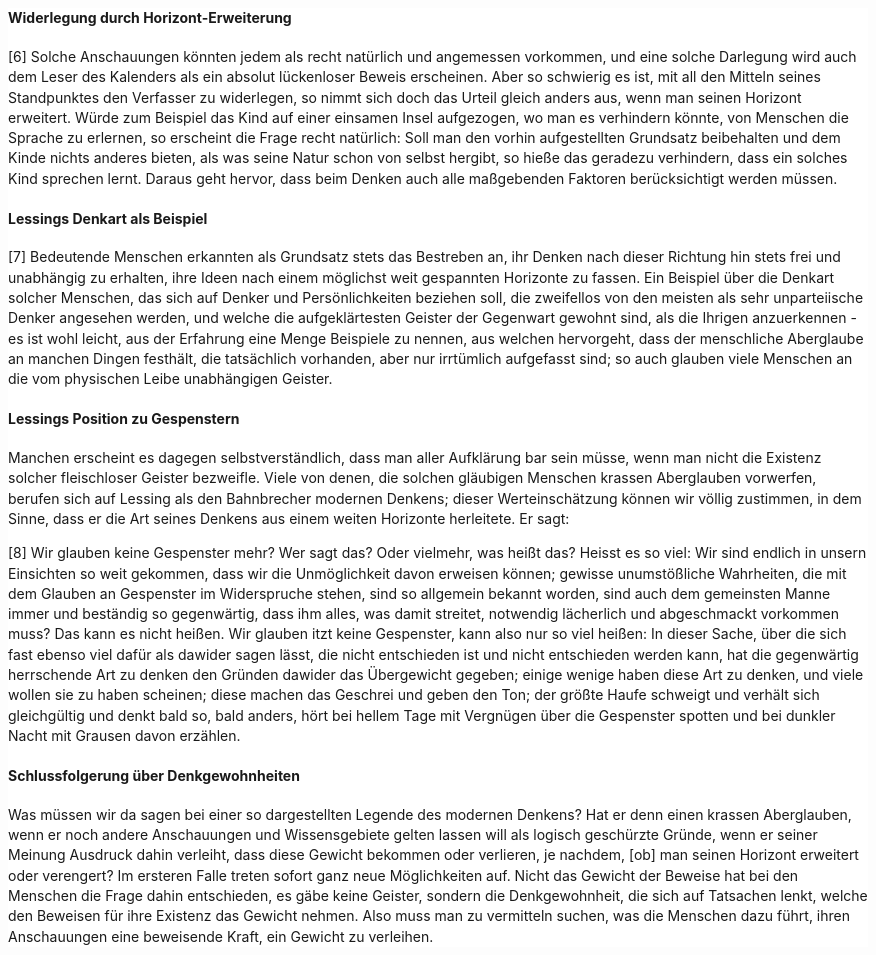 #### Widerlegung durch Horizont-Erweiterung

[6] Solche Anschauungen könnten jedem als recht natürlich und angemessen vorkommen, und eine solche Darlegung wird auch dem Leser des Kalenders als ein absolut lückenloser Beweis erscheinen. Aber so schwierig es ist, mit all den Mitteln seines Standpunktes den Verfasser zu widerlegen, so nimmt sich doch das Urteil gleich anders aus, wenn man seinen Horizont erweitert. Würde zum Beispiel das Kind auf einer einsamen Insel aufgezogen, wo man es verhindern könnte, von Menschen die Sprache zu erlernen, so erscheint die Frage recht natürlich: Soll man den vorhin aufgestellten Grundsatz beibehalten und dem Kinde nichts anderes bieten, als was seine Natur schon von selbst hergibt, so hieße das geradezu verhindern, dass ein solches Kind sprechen lernt. Daraus geht hervor, dass beim Denken auch alle maßgebenden Faktoren berücksichtigt werden müssen.

#### Lessings Denkart als Beispiel

[7] Bedeutende Menschen erkannten als Grundsatz stets das Bestreben an, ihr Denken nach dieser Richtung hin stets frei und unabhängig zu erhalten, ihre Ideen nach einem möglichst weit gespannten Horizonte zu fassen. Ein Beispiel über die Denkart solcher Menschen, das sich auf Denker und Persönlichkeiten beziehen soll, die zweifellos von den meisten als sehr unparteiische Denker angesehen werden, und welche die aufgeklärtesten Geister der Gegenwart gewohnt sind, als die Ihrigen anzuerkennen - es ist wohl leicht, aus der Erfahrung eine Menge Beispiele zu nennen, aus welchen hervorgeht, dass der menschliche Aberglaube an manchen Dingen festhält, die tatsächlich vorhanden, aber nur irrtümlich aufgefasst sind; so auch glauben viele Menschen an die vom physischen Leibe unabhängigen Geister.

#### Lessings Position zu Gespenstern

Manchen erscheint es dagegen selbstverständlich, dass man aller Aufklärung bar sein müsse, wenn man nicht die Existenz solcher fleischloser Geister bezweifle. Viele von denen, die solchen gläubigen Menschen krassen Aberglauben vorwerfen, berufen sich auf Lessing als den Bahnbrecher modernen Denkens; dieser Werteinschätzung können wir völlig zustimmen, in dem Sinne, dass er die Art seines Denkens aus einem weiten Horizonte herleitete. Er sagt:

[8] Wir glauben keine Gespenster mehr? Wer sagt das? Oder vielmehr, was heißt das? Heisst es so viel: Wir sind endlich in unsern Einsichten so weit gekommen, dass wir die Unmöglichkeit davon erweisen können; gewisse unumstößliche Wahrheiten, die mit dem Glauben an Gespenster im Widerspruche stehen, sind so allgemein bekannt worden, sind auch dem gemeinsten Manne immer und beständig so gegenwärtig, dass ihm alles, was damit streitet, notwendig lächerlich und abgeschmackt vorkommen muss? Das kann es nicht heißen. Wir glauben itzt keine Gespenster, kann also nur so viel heißen: In dieser Sache, über die sich fast ebenso viel dafür als dawider sagen lässt, die nicht entschieden ist und nicht entschieden werden kann, hat die gegenwärtig herrschende Art zu denken den Gründen dawider das Übergewicht gegeben; einige wenige haben diese Art zu denken, und viele wollen sie zu haben scheinen; diese machen das Geschrei und geben den Ton; der größte Haufe schweigt und verhält sich gleichgültig und denkt bald so, bald anders, hört bei hellem Tage mit Vergnügen über die Gespenster spotten und bei dunkler Nacht mit Grausen davon erzählen.

#### Schlussfolgerung über Denkgewohnheiten

Was müssen wir da sagen bei einer so dargestellten Legende des modernen Denkens? Hat er denn einen krassen Aberglauben, wenn er noch andere Anschauungen und Wissensgebiete gelten lassen will als logisch geschürzte Gründe, wenn er seiner Meinung Ausdruck dahin verleiht, dass diese Gewicht bekommen oder verlieren, je nachdem, [ob] man seinen Horizont erweitert oder verengert? Im ersteren Falle treten sofort ganz neue Möglichkeiten auf. Nicht das Gewicht der Beweise hat bei den Menschen die Frage dahin entschieden, es gäbe keine Geister, sondern die Denkgewohnheit, die sich auf Tatsachen lenkt, welche den Beweisen für ihre Existenz das Gewicht nehmen. Also muss man zu vermitteln suchen, was die Menschen dazu führt, ihren Anschauungen eine beweisende Kraft, ein Gewicht zu verleihen.
